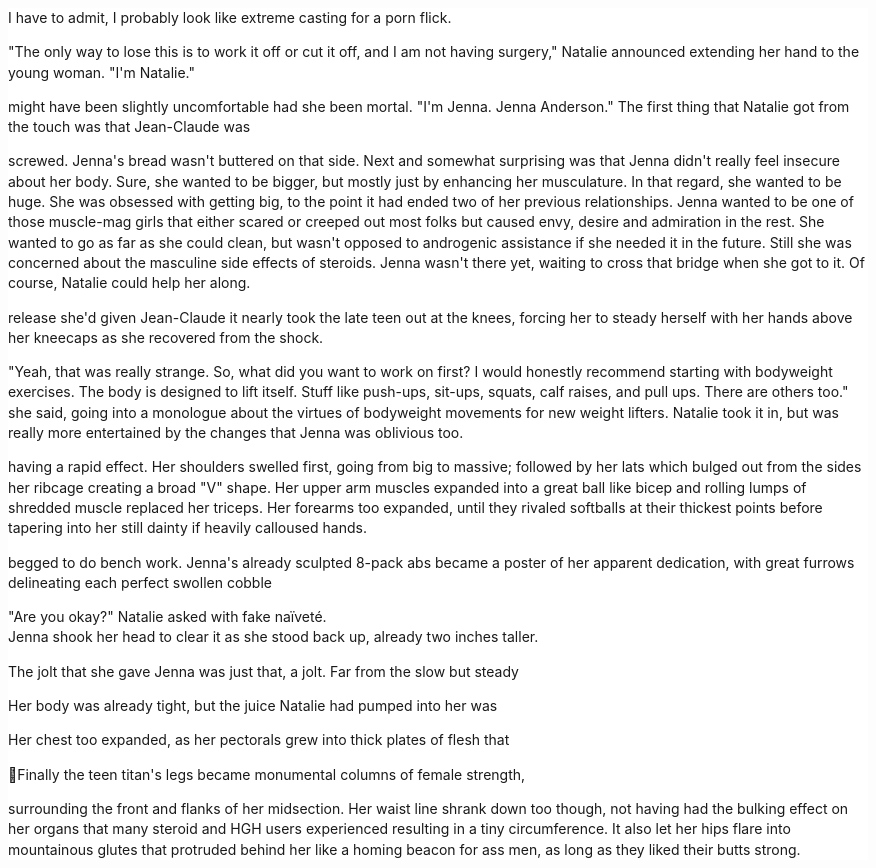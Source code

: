 I have to admit, I probably look like extreme casting for a porn flick. 
 
 
"The only way to lose this is to work it off or cut it off, and I am not having 
surgery," Natalie announced extending her hand to the young woman. "I'm Natalie." 
 
might have been slightly uncomfortable had she been mortal. "I'm Jenna. Jenna 
Anderson." 
The first thing that Natalie got from the touch was that Jean-Claude was 
 
screwed. Jenna's bread wasn't buttered on that side. Next and somewhat surprising was 
that Jenna didn't really feel insecure about her body. Sure, she wanted to be bigger, but 
mostly just by enhancing her musculature. In that regard, she wanted to be huge. She 
was obsessed with getting big, to the point it had ended two of her previous 
relationships. Jenna wanted to be one of those muscle-mag girls that either scared or 
creeped out most folks but caused envy, desire and admiration in the rest. She wanted 
to go as far as she could clean, but wasn't opposed to androgenic assistance if she 
needed it in the future. Still she was concerned about the masculine side effects of 
steroids. Jenna wasn't there yet, waiting to cross that bridge when she got to it. Of 
course, Natalie could help her along.  
 
release she'd given Jean-Claude it nearly took the late teen out at the knees, forcing her 
to steady herself with her hands above her kneecaps as she recovered from the shock. 
 
 
"Yeah, that was really strange. So, what did you want to work on first? I would honestly 
recommend starting with bodyweight exercises. The body is designed to lift itself. Stuff 
like push-ups, sit-ups, squats, calf raises, and pull ups. There are others too." she said, 
going into a monologue about the virtues of bodyweight movements for new weight 
lifters. Natalie took it in, but was really more entertained by the changes that Jenna was 
oblivious too. 
 
having a rapid effect. Her shoulders swelled first, going from big to massive; followed 
by her lats which bulged out from the sides her ribcage creating a broad "V" shape. Her 
upper arm muscles expanded into a great ball like bicep and rolling lumps of shredded 
muscle replaced her triceps. Her forearms too expanded, until they rivaled softballs at 
their thickest points before tapering into her still dainty if heavily calloused hands.  
 
begged to do bench work. Jenna's already sculpted 8-pack abs became a poster of her 
apparent dedication, with great furrows delineating each perfect swollen cobble 

"Are you okay?" Natalie asked with fake naïveté.  
Jenna shook her head to clear it as she stood back up, already two inches taller. 

The jolt that she gave Jenna was just that, a jolt. Far from the slow but steady 

Her body was already tight, but the juice Natalie had pumped into her was 

Her chest too expanded, as her pectorals grew into thick plates of flesh that 

 

 

Finally the teen titan's legs became monumental columns of female strength, 

surrounding the front and flanks of her midsection. Her waist line shrank down too 
though, not having had the bulking effect on her organs that many steroid and HGH 
users experienced resulting in a tiny circumference. It also let her hips flare into 
mountainous glutes that protruded behind her like a homing beacon for ass men, as 
long as they liked their butts strong. 
 